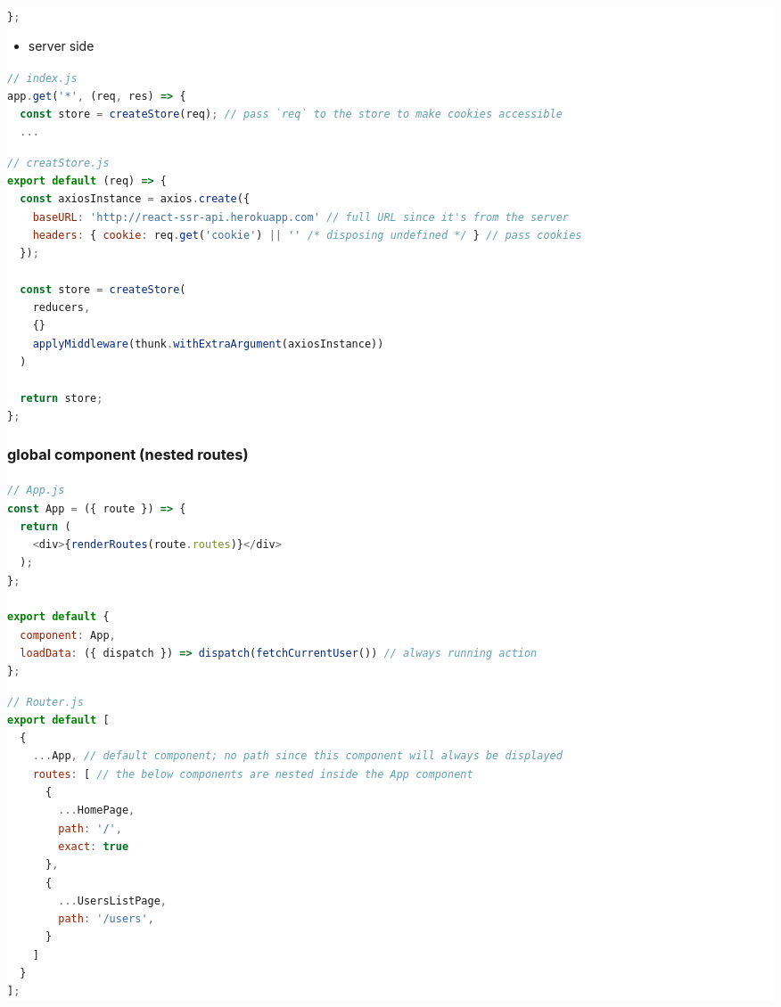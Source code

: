 ```javascript
};
```

* server side
```javascript
// index.js
app.get('*', (req, res) => {
  const store = createStore(req); // pass `req` to the store to make cookies accessible
  ...
```
```javascript
// creatStore.js
export default (req) => {
  const axiosInstance = axios.create({
    baseURL: 'http://react-ssr-api.herokuapp.com' // full URL since it's from the server
    headers: { cookie: req.get('cookie') || '' /* disposing undefined */ } // pass cookies
  });

  const store = createStore(
    reducers,
    {}
    applyMiddleware(thunk.withExtraArgument(axiosInstance))
  )
  
  return store;
};
```


### global component (nested routes)
```javascript
// App.js
const App = ({ route }) => {
  return (
    <div>{renderRoutes(route.routes)}</div>
  );
};

export default {
  component: App,
  loadData: ({ dispatch }) => dispatch(fetchCurrentUser()) // always running action
};
```
```javascript
// Router.js
export default [
  {
    ...App, // default component; no path since this component will always be displayed
    routes: [ // the below components are nested inside the App component
      {
        ...HomePage,
        path: '/',
        exact: true
      },
      {
        ...UsersListPage,
        path: '/users',
      }
    ]
  }
];
```
